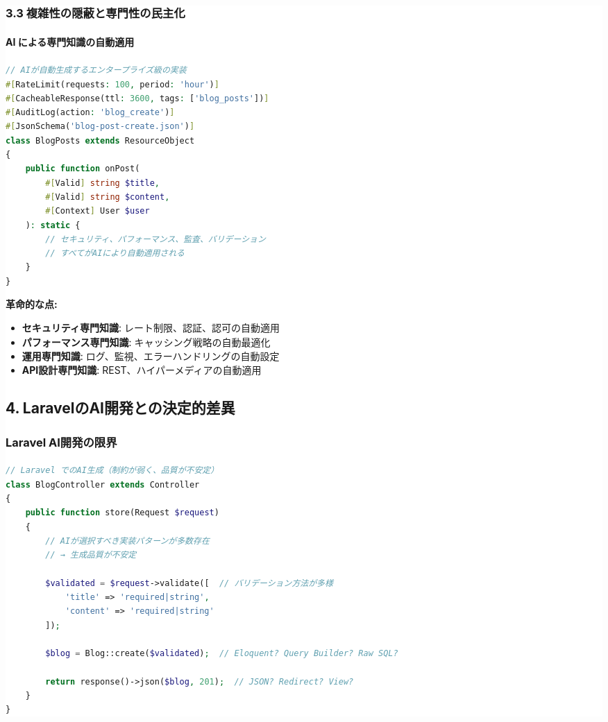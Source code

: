 ### 3.3 複雑性の隠蔽と専門性の民主化

#### AI による専門知識の自動適用
```php
// AIが自動生成するエンタープライズ級の実装
#[RateLimit(requests: 100, period: 'hour')]
#[CacheableResponse(ttl: 3600, tags: ['blog_posts'])]  
#[AuditLog(action: 'blog_create')]
#[JsonSchema('blog-post-create.json')]
class BlogPosts extends ResourceObject 
{
    public function onPost(
        #[Valid] string $title,
        #[Valid] string $content,
        #[Context] User $user
    ): static {
        // セキュリティ、パフォーマンス、監査、バリデーション
        // すべてがAIにより自動適用される
    }
}
```

**革命的な点:**
- **セキュリティ専門知識**: レート制限、認証、認可の自動適用
- **パフォーマンス専門知識**: キャッシング戦略の自動最適化  
- **運用専門知識**: ログ、監視、エラーハンドリングの自動設定
- **API設計専門知識**: REST、ハイパーメディアの自動適用

## 4. LaravelのAI開発との決定的差異

### Laravel AI開発の限界
```php
// Laravel でのAI生成（制約が弱く、品質が不安定）
class BlogController extends Controller
{
    public function store(Request $request)  
    {
        // AIが選択すべき実装パターンが多数存在
        // → 生成品質が不安定
        
        $validated = $request->validate([  // バリデーション方法が多様
            'title' => 'required|string',
            'content' => 'required|string'
        ]);
        
        $blog = Blog::create($validated);  // Eloquent? Query Builder? Raw SQL?
        
        return response()->json($blog, 201);  // JSON? Redirect? View?
    }
}
```
